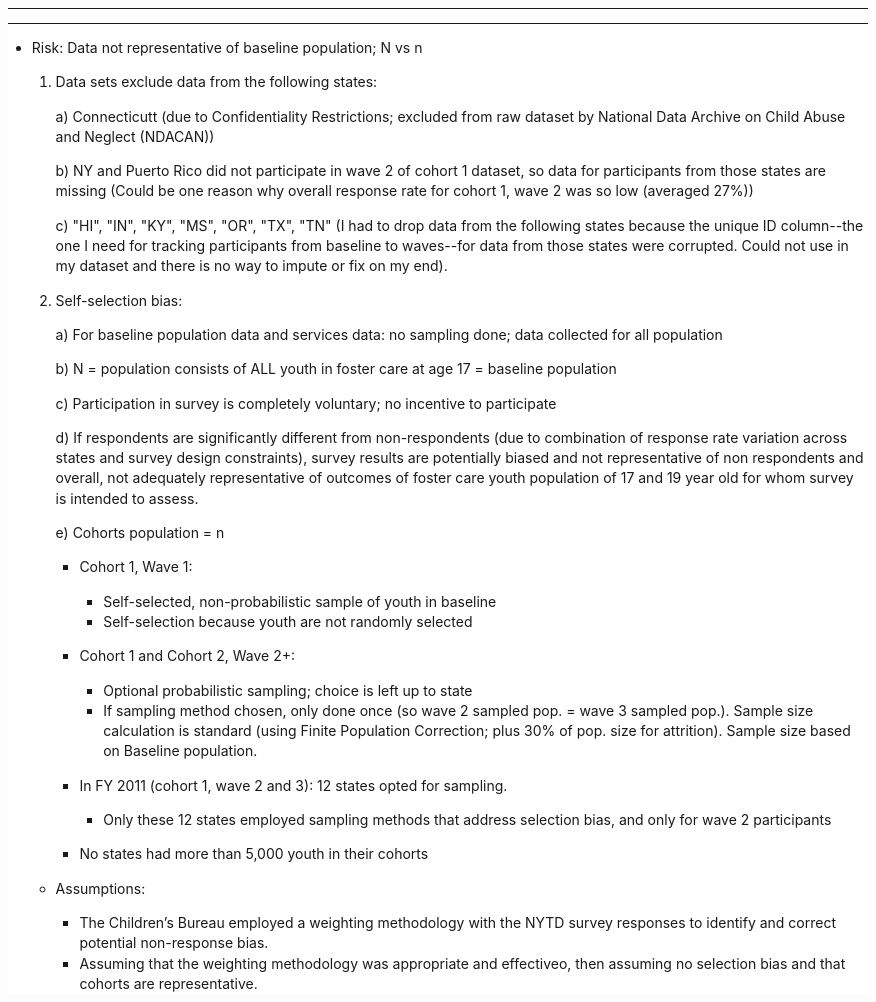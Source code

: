 ____________________________________________________________________________________________________________________
____________________________________________________________________________________________________________________

- Risk: Data not representative of baseline population; N vs n

  1) Data sets exclude data from the following states:
        
     a) Connecticutt (due to Confidentiality Restrictions; excluded from raw dataset by National Data Archive on Child Abuse and Neglect (NDACAN))

     b) NY and Puerto Rico did not participate in wave 2 of cohort 1 dataset, so data for participants from those states are missing (Could be one reason why overall response rate for cohort 1, wave 2 was so low (averaged 27%))

     c) "HI", "IN", "KY", "MS", "OR", "TX", "TN" (I had to drop data from the following states because the unique ID column--the one I need for tracking participants from baseline to waves--for data from those states were corrupted. Could not use in my dataset and there is no way to impute or fix on my end).
    
  2) Self-selection bias:
       
     a) For baseline population data and services data: no sampling done; data collected for all population
     
     b) N = population consists of ALL youth in foster care at age 17 = baseline population
     
     c) Participation in survey is completely voluntary; no incentive to participate
     
     d) If respondents are significantly different from non-respondents (due to combination of response rate variation across states and survey design constraints), survey results are potentially biased and not representative of non respondents and overall, not adequately representative of outcomes of foster care youth population of 17 and 19 year old for whom survey is intended to assess.
     
     e) Cohorts population = n  
        
     - Cohort 1, Wave 1: 
         - Self-selected, non-probabilistic sample of youth in baseline
         - Self-selection because youth are not randomly selected

     - Cohort 1 and Cohort 2, Wave 2+:
         - Optional probabilistic sampling; choice is left up to state
         - If sampling method chosen, only done once (so wave 2 sampled pop. = wave 3 sampled pop.). Sample
           size calculation is standard (using Finite Population Correction; plus 30% of pop. size for 
           attrition). Sample size based on Baseline population.

     - In FY 2011 (cohort 1, wave 2 and 3): 12 states opted for sampling.
         - Only these 12 states employed sampling methods that address selection bias, and only for wave 2 
           participants

     - No states had more than 5,000 youth in their cohorts

         
         
   - Assumptions: 

       - The Children’s Bureau employed a weighting methodology with the NYTD survey responses to identify and
         correct potential non-response bias. 
       - Assuming that the weighting methodology was appropriate and effectiveo, then assuming no selection bias and 
         that cohorts are representative.
          